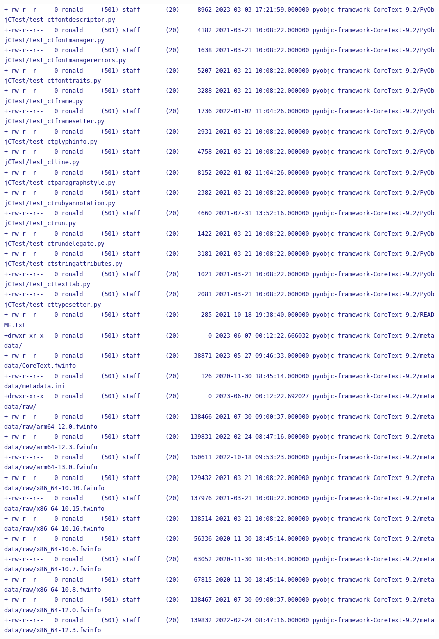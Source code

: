 ```diff
+-rw-r--r--   0 ronald     (501) staff       (20)     8962 2023-03-03 17:21:59.000000 pyobjc-framework-CoreText-9.2/PyObjCTest/test_ctfontdescriptor.py
+-rw-r--r--   0 ronald     (501) staff       (20)     4182 2021-03-21 10:08:22.000000 pyobjc-framework-CoreText-9.2/PyObjCTest/test_ctfontmanager.py
+-rw-r--r--   0 ronald     (501) staff       (20)     1638 2021-03-21 10:08:22.000000 pyobjc-framework-CoreText-9.2/PyObjCTest/test_ctfontmanagererrors.py
+-rw-r--r--   0 ronald     (501) staff       (20)     5207 2021-03-21 10:08:22.000000 pyobjc-framework-CoreText-9.2/PyObjCTest/test_ctfonttraits.py
+-rw-r--r--   0 ronald     (501) staff       (20)     3288 2021-03-21 10:08:22.000000 pyobjc-framework-CoreText-9.2/PyObjCTest/test_ctframe.py
+-rw-r--r--   0 ronald     (501) staff       (20)     1736 2022-01-02 11:04:26.000000 pyobjc-framework-CoreText-9.2/PyObjCTest/test_ctframesetter.py
+-rw-r--r--   0 ronald     (501) staff       (20)     2931 2021-03-21 10:08:22.000000 pyobjc-framework-CoreText-9.2/PyObjCTest/test_ctglyphinfo.py
+-rw-r--r--   0 ronald     (501) staff       (20)     4758 2021-03-21 10:08:22.000000 pyobjc-framework-CoreText-9.2/PyObjCTest/test_ctline.py
+-rw-r--r--   0 ronald     (501) staff       (20)     8152 2022-01-02 11:04:26.000000 pyobjc-framework-CoreText-9.2/PyObjCTest/test_ctparagraphstyle.py
+-rw-r--r--   0 ronald     (501) staff       (20)     2382 2021-03-21 10:08:22.000000 pyobjc-framework-CoreText-9.2/PyObjCTest/test_ctrubyannotation.py
+-rw-r--r--   0 ronald     (501) staff       (20)     4660 2021-07-31 13:52:16.000000 pyobjc-framework-CoreText-9.2/PyObjCTest/test_ctrun.py
+-rw-r--r--   0 ronald     (501) staff       (20)     1422 2021-03-21 10:08:22.000000 pyobjc-framework-CoreText-9.2/PyObjCTest/test_ctrundelegate.py
+-rw-r--r--   0 ronald     (501) staff       (20)     3181 2021-03-21 10:08:22.000000 pyobjc-framework-CoreText-9.2/PyObjCTest/test_ctstringattributes.py
+-rw-r--r--   0 ronald     (501) staff       (20)     1021 2021-03-21 10:08:22.000000 pyobjc-framework-CoreText-9.2/PyObjCTest/test_cttexttab.py
+-rw-r--r--   0 ronald     (501) staff       (20)     2081 2021-03-21 10:08:22.000000 pyobjc-framework-CoreText-9.2/PyObjCTest/test_cttypesetter.py
+-rw-r--r--   0 ronald     (501) staff       (20)      285 2021-10-18 19:38:40.000000 pyobjc-framework-CoreText-9.2/README.txt
+drwxr-xr-x   0 ronald     (501) staff       (20)        0 2023-06-07 00:12:22.666032 pyobjc-framework-CoreText-9.2/metadata/
+-rw-r--r--   0 ronald     (501) staff       (20)    38871 2023-05-27 09:46:33.000000 pyobjc-framework-CoreText-9.2/metadata/CoreText.fwinfo
+-rw-r--r--   0 ronald     (501) staff       (20)      126 2020-11-30 18:45:14.000000 pyobjc-framework-CoreText-9.2/metadata/metadata.ini
+drwxr-xr-x   0 ronald     (501) staff       (20)        0 2023-06-07 00:12:22.692027 pyobjc-framework-CoreText-9.2/metadata/raw/
+-rw-r--r--   0 ronald     (501) staff       (20)   138466 2021-07-30 09:00:37.000000 pyobjc-framework-CoreText-9.2/metadata/raw/arm64-12.0.fwinfo
+-rw-r--r--   0 ronald     (501) staff       (20)   139831 2022-02-24 08:47:16.000000 pyobjc-framework-CoreText-9.2/metadata/raw/arm64-12.3.fwinfo
+-rw-r--r--   0 ronald     (501) staff       (20)   150611 2022-10-18 09:53:23.000000 pyobjc-framework-CoreText-9.2/metadata/raw/arm64-13.0.fwinfo
+-rw-r--r--   0 ronald     (501) staff       (20)   129432 2021-03-21 10:08:22.000000 pyobjc-framework-CoreText-9.2/metadata/raw/x86_64-10.10.fwinfo
+-rw-r--r--   0 ronald     (501) staff       (20)   137976 2021-03-21 10:08:22.000000 pyobjc-framework-CoreText-9.2/metadata/raw/x86_64-10.15.fwinfo
+-rw-r--r--   0 ronald     (501) staff       (20)   138514 2021-03-21 10:08:22.000000 pyobjc-framework-CoreText-9.2/metadata/raw/x86_64-10.16.fwinfo
+-rw-r--r--   0 ronald     (501) staff       (20)    56336 2020-11-30 18:45:14.000000 pyobjc-framework-CoreText-9.2/metadata/raw/x86_64-10.6.fwinfo
+-rw-r--r--   0 ronald     (501) staff       (20)    63052 2020-11-30 18:45:14.000000 pyobjc-framework-CoreText-9.2/metadata/raw/x86_64-10.7.fwinfo
+-rw-r--r--   0 ronald     (501) staff       (20)    67815 2020-11-30 18:45:14.000000 pyobjc-framework-CoreText-9.2/metadata/raw/x86_64-10.8.fwinfo
+-rw-r--r--   0 ronald     (501) staff       (20)   138467 2021-07-30 09:00:37.000000 pyobjc-framework-CoreText-9.2/metadata/raw/x86_64-12.0.fwinfo
+-rw-r--r--   0 ronald     (501) staff       (20)   139832 2022-02-24 08:47:16.000000 pyobjc-framework-CoreText-9.2/metadata/raw/x86_64-12.3.fwinfo
```